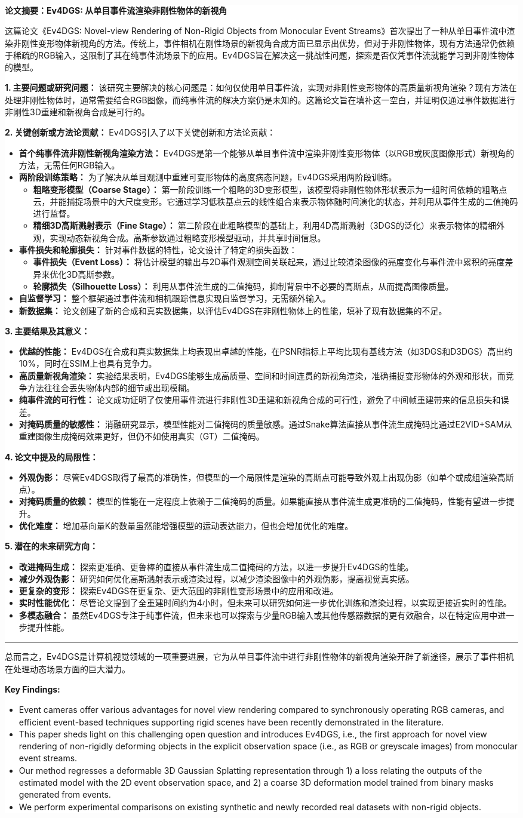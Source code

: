 **论文摘要：Ev4DGS: 从单目事件流渲染非刚性物体的新视角**

这篇论文《Ev4DGS: Novel-view Rendering of Non-Rigid Objects from Monocular Event Streams》首次提出了一种从单目事件流中渲染非刚性变形物体新视角的方法。传统上，事件相机在刚性场景的新视角合成方面已显示出优势，但对于非刚性物体，现有方法通常仍依赖于稀疏的RGB输入，这限制了其在纯事件流场景下的应用。Ev4DGS旨在解决这一挑战性问题，探索是否仅凭事件流就能学习到非刚性物体的模型。

**1. 主要问题或研究问题：**
该研究主要解决的核心问题是：如何仅使用单目事件流，实现对非刚性变形物体的高质量新视角渲染？现有方法在处理非刚性物体时，通常需要结合RGB图像，而纯事件流的解决方案仍是未知的。这篇论文旨在填补这一空白，并证明仅通过事件数据进行非刚性3D重建和新视角合成是可行的。

**2. 关键创新或方法论贡献：**
Ev4DGS引入了以下关键创新和方法论贡献：
*   **首个纯事件流非刚性新视角渲染方法：** Ev4DGS是第一个能够从单目事件流中渲染非刚性变形物体（以RGB或灰度图像形式）新视角的方法，无需任何RGB输入。
*   **两阶段训练策略：** 为了解决从单目观测中重建可变形物体的高度病态问题，Ev4DGS采用两阶段训练。
    *   **粗略变形模型（Coarse Stage）：** 第一阶段训练一个粗略的3D变形模型，该模型将非刚性物体形状表示为一组时间依赖的粗略点云，并能捕捉场景中的大尺度变形。它通过学习低秩基点云的线性组合来表示物体随时间演化的状态，并利用从事件生成的二值掩码进行监督。
    *   **精细3D高斯溅射表示（Fine Stage）：** 第二阶段在此粗略模型的基础上，利用4D高斯溅射（3DGS的泛化）来表示物体的精细外观，实现动态新视角合成。高斯参数通过粗略变形模型驱动，并共享时间信息。
*   **事件损失和轮廓损失：** 针对事件数据的特性，论文设计了特定的损失函数：
    *   **事件损失（Event Loss）：** 将估计模型的输出与2D事件观测空间关联起来，通过比较渲染图像的亮度变化与事件流中累积的亮度差异来优化3D高斯参数。
    *   **轮廓损失（Silhouette Loss）：** 利用从事件流生成的二值掩码，抑制背景中不必要的高斯点，从而提高图像质量。
*   **自监督学习：** 整个框架通过事件流和相机跟踪信息实现自监督学习，无需额外输入。
*   **新数据集：** 论文创建了新的合成和真实数据集，以评估Ev4DGS在非刚性物体上的性能，填补了现有数据集的不足。

**3. 主要结果及其意义：**
*   **优越的性能：** Ev4DGS在合成和真实数据集上均表现出卓越的性能，在PSNR指标上平均比现有基线方法（如3DGS和D3DGS）高出约10%，同时在SSIM上也具有竞争力。
*   **高质量新视角渲染：** 实验结果表明，Ev4DGS能够生成高质量、空间和时间连贯的新视角渲染，准确捕捉变形物体的外观和形状，而竞争方法往往会丢失物体内部的细节或出现模糊。
*   **纯事件流的可行性：** 论文成功证明了仅使用事件流进行非刚性3D重建和新视角合成的可行性，避免了中间帧重建带来的信息损失和误差。
*   **对掩码质量的敏感性：** 消融研究显示，模型性能对二值掩码的质量敏感。通过Snake算法直接从事件流生成掩码比通过E2VID+SAM从重建图像生成掩码效果更好，但仍不如使用真实（GT）二值掩码。

**4. 论文中提及的局限性：**
*   **外观伪影：** 尽管Ev4DGS取得了最高的准确性，但模型的一个局限性是渲染的高斯点可能导致外观上出现伪影（如单个或成组渲染高斯点）。
*   **对掩码质量的依赖：** 模型的性能在一定程度上依赖于二值掩码的质量。如果能直接从事件流生成更准确的二值掩码，性能有望进一步提升。
*   **优化难度：** 增加基向量K的数量虽然能增强模型的运动表达能力，但也会增加优化的难度。

**5. 潜在的未来研究方向：**
*   **改进掩码生成：** 探索更准确、更鲁棒的直接从事件流生成二值掩码的方法，以进一步提升Ev4DGS的性能。
*   **减少外观伪影：** 研究如何优化高斯溅射表示或渲染过程，以减少渲染图像中的外观伪影，提高视觉真实感。
*   **更复杂的变形：** 探索Ev4DGS在更复杂、更大范围的非刚性变形场景中的应用和改进。
*   **实时性能优化：** 尽管论文提到了全重建时间约为4小时，但未来可以研究如何进一步优化训练和渲染过程，以实现更接近实时的性能。
*   **多模态融合：** 虽然Ev4DGS专注于纯事件流，但未来也可以探索与少量RGB输入或其他传感器数据的更有效融合，以在特定应用中进一步提升性能。

---

总而言之，Ev4DGS是计算机视觉领域的一项重要进展，它为从单目事件流中进行非刚性物体的新视角渲染开辟了新途径，展示了事件相机在处理动态场景方面的巨大潜力。

**Key Findings:**

- Event cameras offer various advantages for novel view rendering compared to
synchronously operating RGB cameras, and efficient event-based techniques
supporting rigid scenes have been recently demonstrated in the literature.
- This paper sheds light on this challenging open question and introduces Ev4DGS,
i.e., the first approach for novel view rendering of non-rigidly deforming
objects in the explicit observation space (i.e., as RGB or greyscale images)
from monocular event streams.
- Our method regresses a deformable 3D Gaussian
Splatting representation through 1) a loss relating the outputs of the
estimated model with the 2D event observation space, and 2) a coarse 3D
deformation model trained from binary masks generated from events.
- We perform
experimental comparisons on existing synthetic and newly recorded real datasets
with non-rigid objects.

